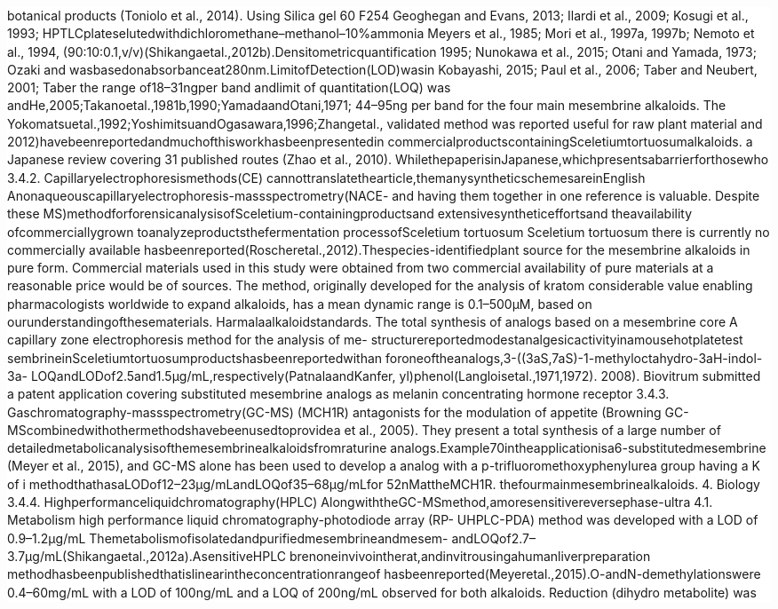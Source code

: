 botanical products (Toniolo et al., 2014). Using Silica gel 60 F254 Geoghegan and Evans, 2013; Ilardi et al., 2009; Kosugi et al., 1993;
HPTLCplateselutedwithdichloromethane–methanol–10%ammonia Meyers et al., 1985; Mori et al., 1997a, 1997b; Nemoto et al., 1994,
(90:10:0.1,v/v)(Shikangaetal.,2012b).Densitometricquantification 1995; Nunokawa et al., 2015; Otani and Yamada, 1973; Ozaki and
wasbasedonabsorbanceat280nm.LimitofDetection(LOD)wasin Kobayashi, 2015; Paul et al., 2006; Taber and Neubert, 2001; Taber
the range of18–31ngper band andlimit of quantitation(LOQ) was andHe,2005;Takanoetal.,1981b,1990;YamadaandOtani,1971;
44–95ng per band for the four main mesembrine alkaloids. The Yokomatsuetal.,1992;YoshimitsuandOgasawara,1996;Zhangetal.,
validated method was reported useful for raw plant material and 2012)havebeenreportedandmuchofthisworkhasbeenpresentedin
commercialproductscontainingSceletiumtortuosumalkaloids. a Japanese review covering 31 published routes (Zhao et al., 2010).
WhilethepaperisinJapanese,whichpresentsabarrierforthosewho
3.4.2. Capillaryelectrophoresismethods(CE) cannottranslatethearticle,themanysyntheticschemesareinEnglish
Anonaqueouscapillaryelectrophoresis-massspectrometry(NACE- and having them together in one reference is valuable. Despite these
MS)methodforforensicanalysisofSceletium-containingproductsand extensivesyntheticeffortsand theavailability ofcommerciallygrown
toanalyzeproductsthefermentation processofSceletium tortuosum Sceletium tortuosum there is currently no commercially available
hasbeenreported(Roscheretal.,2012).Thespecies-identifiedplant source for the mesembrine alkaloids in pure form. Commercial
materials used in this study were obtained from two commercial availability of pure materials at a reasonable price would be of
sources. The method, originally developed for the analysis of kratom considerable value enabling pharmacologists worldwide to expand
alkaloids, has a mean dynamic range is 0.1–500μM, based on ourunderstandingofthesematerials.
Harmalaalkaloidstandards. The total synthesis of analogs based on a mesembrine core
A capillary zone electrophoresis method for the analysis of me- structurereportedmodestanalgesicactivityinamousehotplatetest
sembrineinSceletiumtortuosumproductshasbeenreportedwithan foroneoftheanalogs,3-((3aS,7aS)-1-methyloctahydro-3aH-indol-3a-
LOQandLODof2.5and1.5μg/mL,respectively(PatnalaandKanfer, yl)phenol(Langloisetal.,1971,1972).
2008). Biovitrum submitted a patent application covering substituted
mesembrine analogs as melanin concentrating hormone receptor
3.4.3. Gaschromatography-massspectrometry(GC-MS) (MCH1R) antagonists for the modulation of appetite (Browning
GC-MScombinedwithothermethodshavebeenusedtoprovidea et al., 2005). They present a total synthesis of a large number of
detailedmetabolicanalysisofthemesembrinealkaloidsfromraturine analogs.Example70intheapplicationisa6-substitutedmesembrine
(Meyer et al., 2015), and GC-MS alone has been used to develop a analog with a p-trifluoromethoxyphenylurea group having a K of
i
methodthathasaLODof12–23μg/mLandLOQof35–68μg/mLfor 52nMattheMCH1R.
thefourmainmesembrinealkaloids.
4. Biology
3.4.4. Highperformanceliquidchromatography(HPLC)
AlongwiththeGC-MSmethod,amoresensitivereversephase-ultra 4.1. Metabolism
high performance liquid chromatography-photodiode array (RP-
UHPLC-PDA) method was developed with a LOD of 0.9–1.2μg/mL Themetabolismofisolatedandpurifiedmesembrineandmesem-
andLOQof2.7–3.7μg/mL(Shikangaetal.,2012a).AsensitiveHPLC brenoneinvivointherat,andinvitrousingahumanliverpreparation
methodhasbeenpublishedthatislinearintheconcentrationrangeof hasbeenreported(Meyeretal.,2015).O-andN-demethylationswere
0.4–60mg/mL with a LOD of 100ng/mL and a LOQ of 200ng/mL observed for both alkaloids. Reduction (dihydro metabolite) was